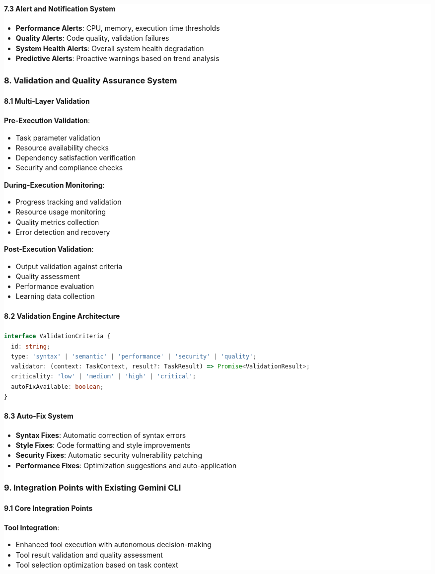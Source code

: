 #### 7.3 Alert and Notification System

- **Performance Alerts**: CPU, memory, execution time thresholds
- **Quality Alerts**: Code quality, validation failures
- **System Health Alerts**: Overall system health degradation
- **Predictive Alerts**: Proactive warnings based on trend analysis

### 8. Validation and Quality Assurance System

#### 8.1 Multi-Layer Validation

**Pre-Execution Validation**:
- Task parameter validation
- Resource availability checks
- Dependency satisfaction verification
- Security and compliance checks

**During-Execution Monitoring**:
- Progress tracking and validation
- Resource usage monitoring
- Quality metrics collection
- Error detection and recovery

**Post-Execution Validation**:
- Output validation against criteria
- Quality assessment
- Performance evaluation
- Learning data collection

#### 8.2 Validation Engine Architecture

```typescript
interface ValidationCriteria {
  id: string;
  type: 'syntax' | 'semantic' | 'performance' | 'security' | 'quality';
  validator: (context: TaskContext, result?: TaskResult) => Promise<ValidationResult>;
  criticality: 'low' | 'medium' | 'high' | 'critical';
  autoFixAvailable: boolean;
}
```

#### 8.3 Auto-Fix System

- **Syntax Fixes**: Automatic correction of syntax errors
- **Style Fixes**: Code formatting and style improvements
- **Security Fixes**: Automatic security vulnerability patching
- **Performance Fixes**: Optimization suggestions and auto-application

### 9. Integration Points with Existing Gemini CLI

#### 9.1 Core Integration Points

**Tool Integration**:
- Enhanced tool execution with autonomous decision-making
- Tool result validation and quality assessment
- Tool selection optimization based on task context
